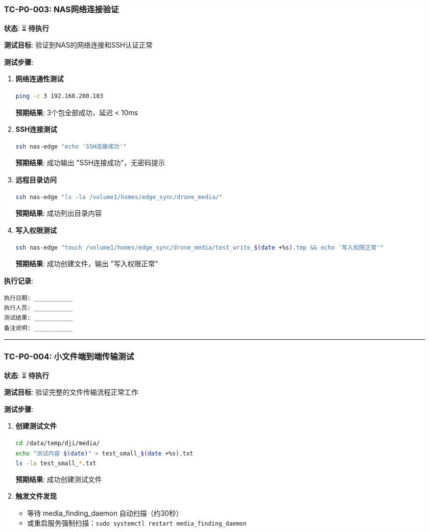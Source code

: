 
### TC-P0-003: NAS网络连接验证
**状态**: ⏳ **待执行**

**测试目标**: 验证到NAS的网络连接和SSH认证正常

**测试步骤**:
1. **网络连通性测试**
   ```bash
   ping -c 3 192.168.200.103
   ```
   **预期结果**: 3个包全部成功，延迟 < 10ms

2. **SSH连接测试**
   ```bash
   ssh nas-edge "echo 'SSH连接成功'"
   ```
   **预期结果**: 成功输出 "SSH连接成功"，无密码提示

3. **远程目录访问**
   ```bash
   ssh nas-edge "ls -la /volume1/homes/edge_sync/drone_media/"
   ```
   **预期结果**: 成功列出目录内容

4. **写入权限测试**
   ```bash
   ssh nas-edge "touch /volume1/homes/edge_sync/drone_media/test_write_$(date +%s).tmp && echo '写入权限正常'"
   ```
   **预期结果**: 成功创建文件，输出 "写入权限正常"

**执行记录**:
```
执行日期: ___________
执行人员: ___________
测试结果: ___________
备注说明: ___________
```

---

### TC-P0-004: 小文件端到端传输测试
**状态**: ⏳ **待执行**

**测试目标**: 验证完整的文件传输流程正常工作

**测试步骤**:
1. **创建测试文件**
   ```bash
   cd /data/temp/dji/media/
   echo "测试内容 $(date)" > test_small_$(date +%s).txt
   ls -la test_small_*.txt
   ```
   **预期结果**: 成功创建测试文件

2. **触发文件发现**
   - 等待 media_finding_daemon 自动扫描（约30秒）
   - 或重启服务强制扫描：`sudo systemctl restart media_finding_daemon`
